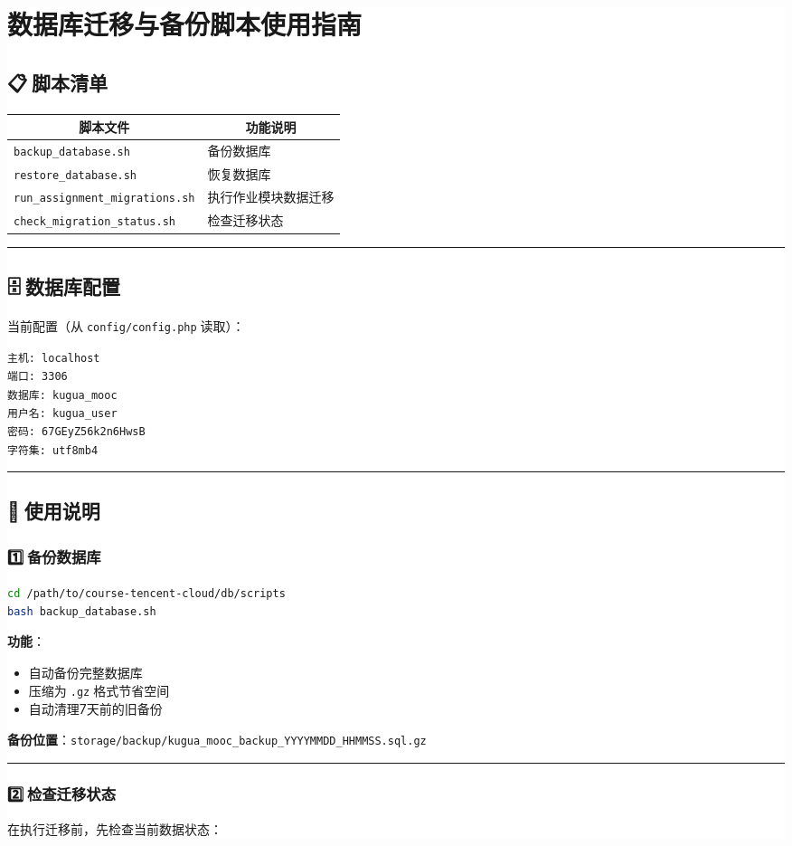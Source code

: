# 数据库迁移与备份脚本使用指南

## 📋 脚本清单

| 脚本文件 | 功能说明 |
|---------|---------|
| `backup_database.sh` | 备份数据库 |
| `restore_database.sh` | 恢复数据库 |
| `run_assignment_migrations.sh` | 执行作业模块数据迁移 |
| `check_migration_status.sh` | 检查迁移状态 |

---

## 🗄️ 数据库配置

当前配置（从 `config/config.php` 读取）：

```
主机: localhost
端口: 3306
数据库: kugua_mooc
用户名: kugua_user
密码: 67GEyZ56k2n6HwsB
字符集: utf8mb4
```

---

## 📖 使用说明

### 1️⃣ 备份数据库

```bash
cd /path/to/course-tencent-cloud/db/scripts
bash backup_database.sh
```

**功能**：
- 自动备份完整数据库
- 压缩为 `.gz` 格式节省空间
- 自动清理7天前的旧备份

**备份位置**：`storage/backup/kugua_mooc_backup_YYYYMMDD_HHMMSS.sql.gz`

---

### 2️⃣ 检查迁移状态

在执行迁移前，先检查当前数据状态：
